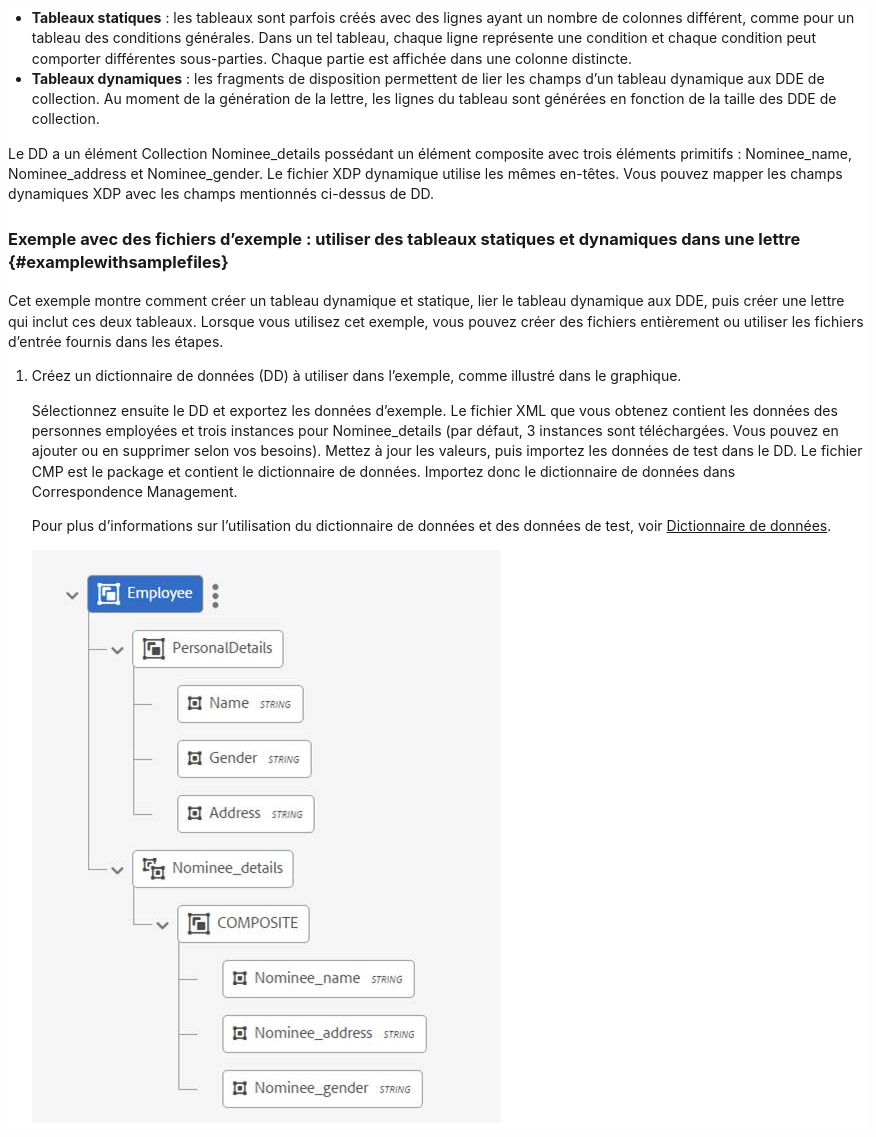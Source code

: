 * **Tableaux statiques** : les tableaux sont parfois créés avec des lignes ayant un nombre de colonnes différent, comme pour un tableau des conditions générales. Dans un tel tableau, chaque ligne représente une condition et chaque condition peut comporter différentes sous-parties. Chaque partie est affichée dans une colonne distincte.
* **Tableaux dynamiques** : les fragments de disposition permettent de lier les champs d’un tableau dynamique aux DDE de collection. Au moment de la génération de la lettre, les lignes du tableau sont générées en fonction de la taille des DDE de collection.

Le DD a un élément Collection Nominee_details possédant un élément composite avec trois éléments primitifs : Nominee_name, Nominee_address et Nominee_gender.
Le fichier XDP dynamique utilise les mêmes en-têtes. Vous pouvez mapper les champs dynamiques XDP avec les champs mentionnés ci-dessus de DD.

### Exemple avec des fichiers d’exemple : utiliser des tableaux statiques et dynamiques dans une lettre {#examplewithsamplefiles}

Cet exemple montre comment créer un tableau dynamique et statique, lier le tableau dynamique aux DDE, puis créer une lettre qui inclut ces deux tableaux. Lorsque vous utilisez cet exemple, vous pouvez créer des fichiers entièrement ou utiliser les fichiers d’entrée fournis dans les étapes.

1. Créez un dictionnaire de données (DD) à utiliser dans l’exemple, comme illustré dans le graphique.

   Sélectionnez ensuite le DD et exportez les données d’exemple. Le fichier XML que vous obtenez contient les données des personnes employées et trois instances pour Nominee_details (par défaut, 3 instances sont téléchargées. Vous pouvez en ajouter ou en supprimer selon vos besoins). Mettez à jour les valeurs, puis importez les données de test dans le DD. Le fichier CMP est le package et contient le dictionnaire de données. Importez donc le dictionnaire de données dans Correspondence Management.

   Pour plus d’informations sur l’utilisation du dictionnaire de données et des données de test, voir [Dictionnaire de données](/help/forms/using/data-dictionary.md#p-working-with-test-data-p).

   ![Structure du dictionnaire de données](assets/dd.jpeg)
